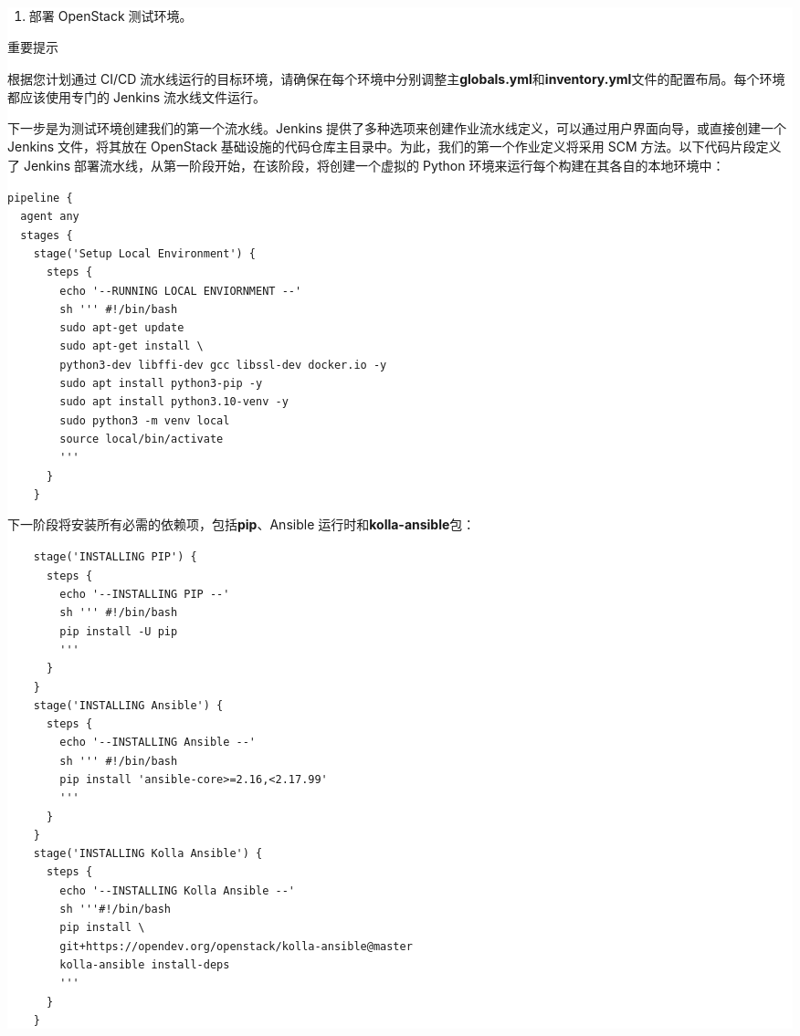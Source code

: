 1.  部署 OpenStack 测试环境。

重要提示

根据您计划通过 CI/CD 流水线运行的目标环境，请确保在每个环境中分别调整主**globals.yml**和**inventory.yml**文件的配置布局。每个环境都应该使用专门的 Jenkins 流水线文件运行。

下一步是为测试环境创建我们的第一个流水线。Jenkins 提供了多种选项来创建作业流水线定义，可以通过用户界面向导，或直接创建一个 Jenkins 文件，将其放在 OpenStack 基础设施的代码仓库主目录中。为此，我们的第一个作业定义将采用 SCM 方法。以下代码片段定义了 Jenkins 部署流水线，从第一阶段开始，在该阶段，将创建一个虚拟的 Python 环境来运行每个构建在其各自的本地环境中：

```
pipeline {
  agent any
  stages {
    stage('Setup Local Environment') {
      steps {
        echo '--RUNNING LOCAL ENVIORNMENT --'
        sh ''' #!/bin/bash 
        sudo apt-get update
        sudo apt-get install \ 
        python3-dev libffi-dev gcc libssl-dev docker.io -y
        sudo apt install python3-pip -y
        sudo apt install python3.10-venv -y
        sudo python3 -m venv local
        source local/bin/activate
        ''' 
      }
    }
```

下一阶段将安装所有必需的依赖项，包括**pip**、Ansible 运行时和**kolla-ansible**包：

```
    stage('INSTALLING PIP') {
      steps {
        echo '--INSTALLING PIP --'
        sh ''' #!/bin/bash 
        pip install -U pip
        ''' 
      }
    }
    stage('INSTALLING Ansible') {
      steps {
        echo '--INSTALLING Ansible --'
        sh ''' #!/bin/bash 
        pip install 'ansible-core>=2.16,<2.17.99'
        ''' 
      }
    }
    stage('INSTALLING Kolla Ansible') {
      steps {
        echo '--INSTALLING Kolla Ansible --'
        sh '''#!/bin/bash 
        pip install \
        git+https://opendev.org/openstack/kolla-ansible@master
        kolla-ansible install-deps
        ''' 
      }
    }
```
